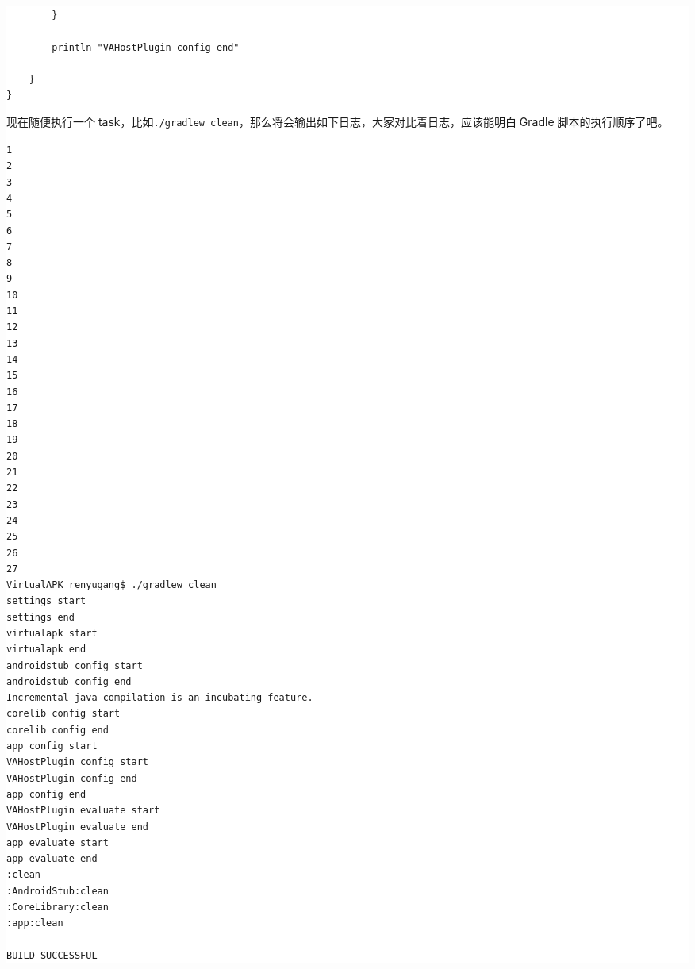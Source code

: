 ```
        }

        println "VAHostPlugin config end"

    }
}

```

现在随便执行一个 task，比如`./gradlew clean`，那么将会输出如下日志，大家对比着日志，应该能明白 Gradle 脚本的执行顺序了吧。

```
1
2
3
4
5
6
7
8
9
10
11
12
13
14
15
16
17
18
19
20
21
22
23
24
25
26
27
VirtualAPK renyugang$ ./gradlew clean
settings start
settings end
virtualapk start
virtualapk end
androidstub config start
androidstub config end
Incremental java compilation is an incubating feature.
corelib config start
corelib config end
app config start
VAHostPlugin config start
VAHostPlugin config end
app config end
VAHostPlugin evaluate start
VAHostPlugin evaluate end
app evaluate start
app evaluate end
:clean
:AndroidStub:clean
:CoreLibrary:clean
:app:clean

BUILD SUCCESSFUL

```